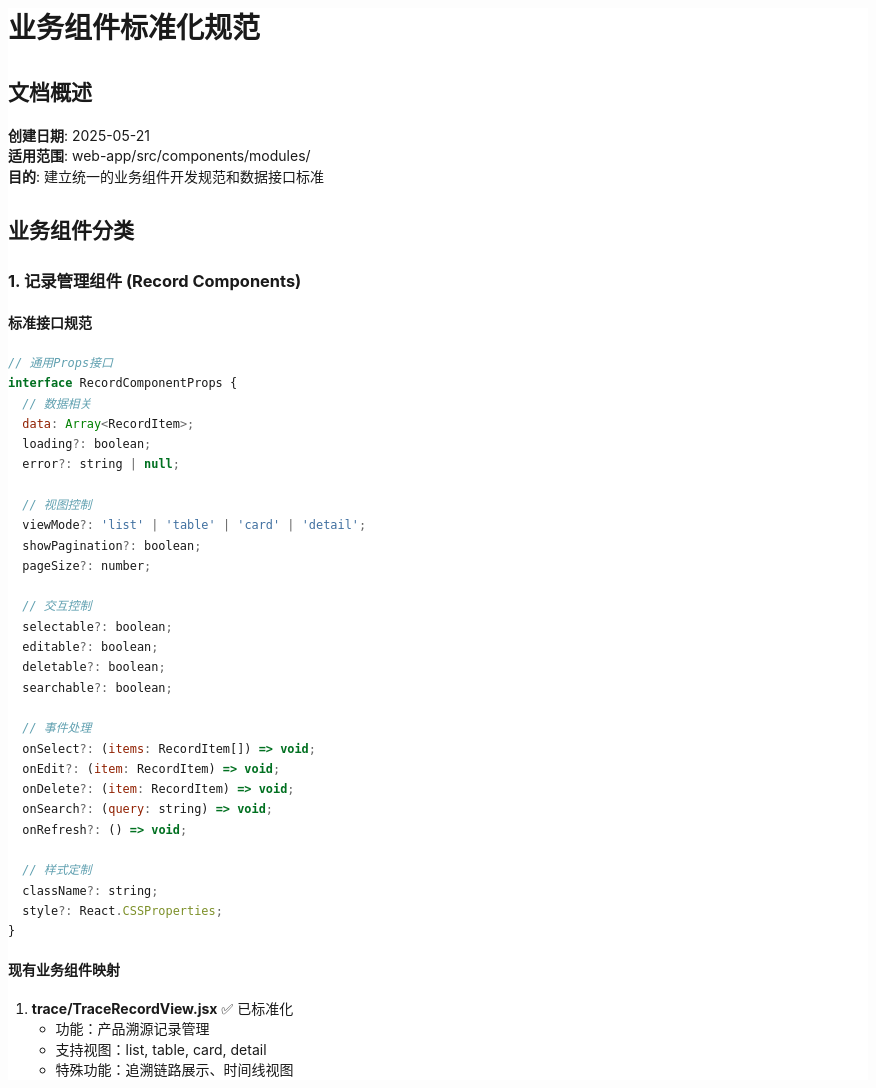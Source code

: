 # 业务组件标准化规范

## 文档概述

**创建日期**: 2025-05-21  
**适用范围**: web-app/src/components/modules/  
**目的**: 建立统一的业务组件开发规范和数据接口标准

## 业务组件分类

### 1. 记录管理组件 (Record Components)

#### 标准接口规范

```javascript
// 通用Props接口
interface RecordComponentProps {
  // 数据相关
  data: Array<RecordItem>;
  loading?: boolean;
  error?: string | null;
  
  // 视图控制
  viewMode?: 'list' | 'table' | 'card' | 'detail';
  showPagination?: boolean;
  pageSize?: number;
  
  // 交互控制
  selectable?: boolean;
  editable?: boolean;
  deletable?: boolean;
  searchable?: boolean;
  
  // 事件处理
  onSelect?: (items: RecordItem[]) => void;
  onEdit?: (item: RecordItem) => void;
  onDelete?: (item: RecordItem) => void;
  onSearch?: (query: string) => void;
  onRefresh?: () => void;
  
  // 样式定制
  className?: string;
  style?: React.CSSProperties;
}
```

#### 现有业务组件映射

1. **trace/TraceRecordView.jsx** ✅ 已标准化
   - 功能：产品溯源记录管理
   - 支持视图：list, table, card, detail
   - 特殊功能：追溯链路展示、时间线视图
